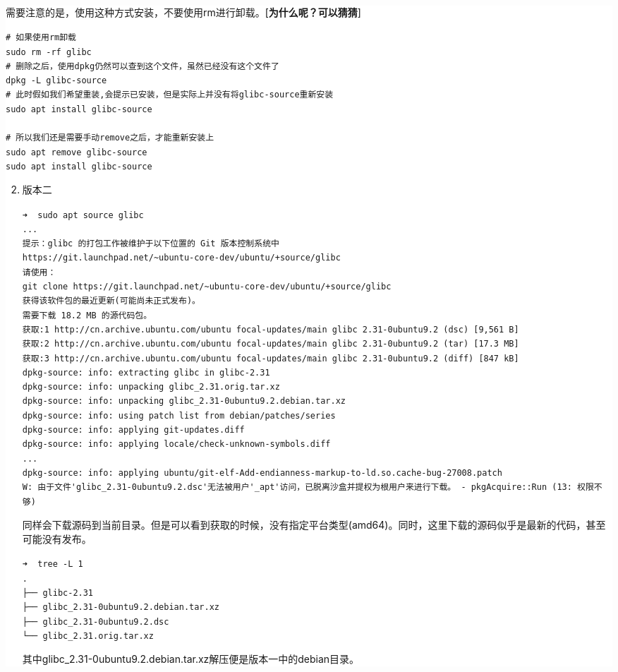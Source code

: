    需要注意的是，使用这种方式安装，不要使用rm进行卸载。[**为什么呢？可以猜猜**]

   ```shell
   # 如果使用rm卸载
   sudo rm -rf glibc 
   # 删除之后，使用dpkg仍然可以查到这个文件，虽然已经没有这个文件了
   dpkg -L glibc-source
   # 此时假如我们希望重装,会提示已安装，但是实际上并没有将glibc-source重新安装
   sudo apt install glibc-source
   
   # 所以我们还是需要手动remove之后，才能重新安装上
   sudo apt remove glibc-source
   sudo apt install glibc-source
   ```

2. 版本二

   ```shell
   ➜  sudo apt source glibc
   ...
   提示：glibc 的打包工作被维护于以下位置的 Git 版本控制系统中
   https://git.launchpad.net/~ubuntu-core-dev/ubuntu/+source/glibc
   请使用：
   git clone https://git.launchpad.net/~ubuntu-core-dev/ubuntu/+source/glibc
   获得该软件包的最近更新(可能尚未正式发布)。
   需要下载 18.2 MB 的源代码包。
   获取:1 http://cn.archive.ubuntu.com/ubuntu focal-updates/main glibc 2.31-0ubuntu9.2 (dsc) [9,561 B]
   获取:2 http://cn.archive.ubuntu.com/ubuntu focal-updates/main glibc 2.31-0ubuntu9.2 (tar) [17.3 MB]
   获取:3 http://cn.archive.ubuntu.com/ubuntu focal-updates/main glibc 2.31-0ubuntu9.2 (diff) [847 kB]
   dpkg-source: info: extracting glibc in glibc-2.31
   dpkg-source: info: unpacking glibc_2.31.orig.tar.xz
   dpkg-source: info: unpacking glibc_2.31-0ubuntu9.2.debian.tar.xz
   dpkg-source: info: using patch list from debian/patches/series
   dpkg-source: info: applying git-updates.diff
   dpkg-source: info: applying locale/check-unknown-symbols.diff
   ...
   dpkg-source: info: applying ubuntu/git-elf-Add-endianness-markup-to-ld.so.cache-bug-27008.patch
   W: 由于文件'glibc_2.31-0ubuntu9.2.dsc'无法被用户'_apt'访问，已脱离沙盒并提权为根用户来进行下载。 - pkgAcquire::Run (13: 权限不够)
   ```

   同样会下载源码到当前目录。但是可以看到获取的时候，没有指定平台类型(amd64)。同时，这里下载的源码似乎是最新的代码，甚至可能没有发布。

   ```tree
   ➜  tree -L 1
   .
   ├── glibc-2.31
   ├── glibc_2.31-0ubuntu9.2.debian.tar.xz
   ├── glibc_2.31-0ubuntu9.2.dsc
   └── glibc_2.31.orig.tar.xz
   ```

   其中glibc_2.31-0ubuntu9.2.debian.tar.xz解压便是版本一中的debian目录。
